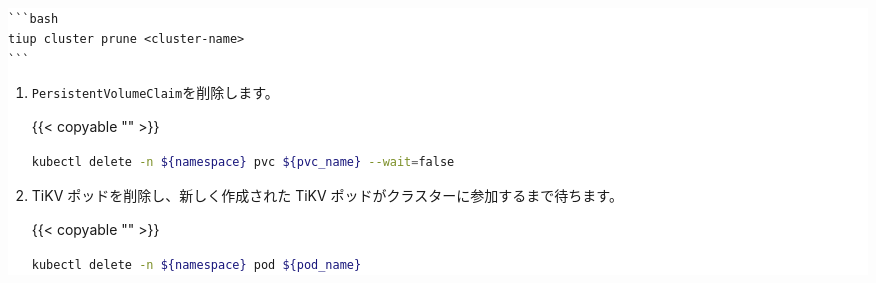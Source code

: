     ```bash
    tiup cluster prune <cluster-name>
    ```

</div>
<div label="Stores deployed using TiDB Operator">

1.  `PersistentVolumeClaim`を削除します。

    {{< copyable "" >}}

    ```bash
    kubectl delete -n ${namespace} pvc ${pvc_name} --wait=false
    ```

2.  TiKV ポッドを削除し、新しく作成された TiKV ポッドがクラスターに参加するまで待ちます。

    {{< copyable "" >}}

    ```bash
    kubectl delete -n ${namespace} pod ${pod_name}
    ```

</div>
</SimpleTab>
